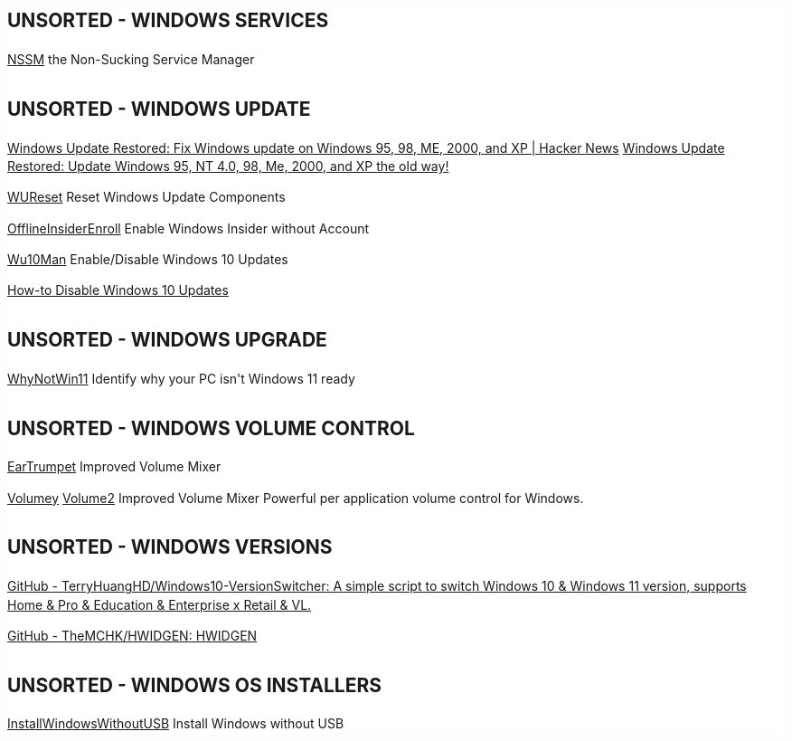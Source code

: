 
## UNSORTED - WINDOWS SERVICES

[NSSM](https://nssm.cc/commands)
the Non-Sucking Service Manager

## UNSORTED - WINDOWS UPDATE

[Windows Update Restored: Fix Windows update on Windows 95, 98, ME, 2000, and XP | Hacker News](https://news.ycombinator.com/item?id=36630652)
[Windows Update Restored: Update Windows 95, NT 4.0, 98, Me, 2000, and XP the old way!](http://windowsupdaterestored.com/)

[WUReset](https://wureset.com/)
Reset Windows Update Components

[OfflineInsiderEnroll](https://github.com/abbodi1406/offlineinsiderenroll)
Enable Windows Insider without Account

[Wu10Man](https://github.com/WereDev/Wu10Man)
Enable/Disable Windows 10 Updates

[How-to Disable Windows 10 Updates](https://www.windowscentral.com/how-stop-updates-installing-automatically-windows-10)

## UNSORTED - WINDOWS UPGRADE

[WhyNotWin11](https://github.com/rcmaehl/WhyNotWin11)
Identify why your PC isn't Windows 11 ready

## UNSORTED - WINDOWS VOLUME CONTROL

[EarTrumpet](https://eartrumpet.app/)
Improved Volume Mixer

[Volumey](https://github.com/G-Stas/Volumey)
[Volume2](https://github.com/irzyxa/Volume2)
Improved Volume Mixer
Powerful per application volume control for Windows.

## UNSORTED - WINDOWS VERSIONS

[GitHub - TerryHuangHD/Windows10-VersionSwitcher: A simple script to switch Windows 10 & Windows 11 version, supports Home & Pro & Education & Enterprise x Retail & VL.](https://github.com/TerryHuangHD/Windows10-VersionSwitcher)

[GitHub - TheMCHK/HWIDGEN: HWIDGEN](https://github.com/TheMCHK/HWIDGEN)

## UNSORTED - WINDOWS OS INSTALLERS

[InstallWindowsWithoutUSB](https://github.com/iidanL/InstallWindowsWithoutUSB)
Install Windows without USB
